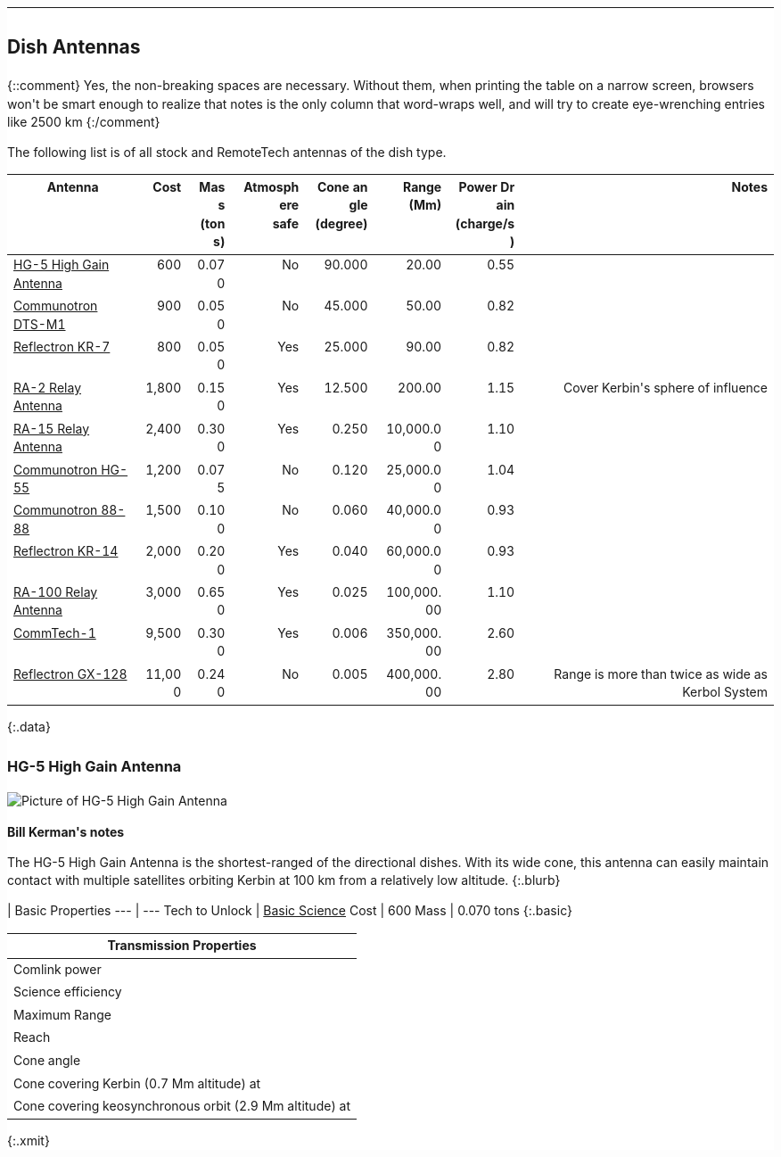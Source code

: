 <hr>

## Dish Antennas

{::comment}
Yes, the non-breaking spaces are necessary. Without them, when printing the table on a narrow screen, browsers won't be smart enough to realize that notes is the only column that word-wraps well, and will try to create eye-wrenching entries like 2500
km
{:/comment}

The following list is of all stock and RemoteTech antennas of the dish type.

Antenna | Cost | Mass<br/>(tons) | Atmosphere<br/>safe | Cone&nbsp;angle<br/>(degree) | Range (Mm) | Power&nbsp;Drain<br/>(charge/s) | Notes
--- | ---: | ---: | ---: | ---: | ---: | ---: | ---:
[HG-5 High Gain Antenna](#hg-5-high-gain-antenna) | 600 | 0.070 | No | 90.000 | 20.00 | 0.55 | 
[Communotron DTS-M1](#communotron-dts-m1) | 900 | 0.050 | No | 45.000 | 50.00 | 0.82 | 
[Reflectron KR-7](#reflectron-kr-7) | 800 | 0.050 | Yes | 25.000 | 90.00 | 0.82 | 
[RA-2 Relay Antenna](#ra-2-relay-antenna) | 1,800 | 0.150 | Yes | 12.500 | 200.00 | 1.15 | Cover Kerbin's sphere of influence
[RA-15 Relay Antenna](#ra-15-relay-antenna) | 2,400 | 0.300 | Yes | 0.250 | 10,000.00 | 1.10 | 
[Communotron HG-55](#communotron-hg-55) | 1,200 | 0.075 | No | 0.120 | 25,000.00 | 1.04 | 
[Communotron 88-88](#communotron-88-88) | 1,500 | 0.100 | No | 0.060 | 40,000.00 | 0.93 | 
[Reflectron KR-14](#reflectron-kr-14) | 2,000 | 0.200 | Yes | 0.040 | 60,000.00 | 0.93  | 
[RA-100 Relay Antenna](#ra-100-relay-antenna) | 3,000 | 0.650 | Yes | 0.025 | 100,000.00 | 1.10 | 
[CommTech-1](#commtech-1) | 9,500 | 0.300 | Yes | 0.006 | 350,000.00 | 2.60 | 
[Reflectron GX-128](#reflectron-gx-128) | 11,000 | 0.240 | No | 0.005 | 400,000.00 | 2.80 | Range is more than twice as wide as Kerbol System
{:.data}

<div class="antenna" markdown="1">

### HG-5 High Gain Antenna

![Picture of HG-5 High Gain Antenna](antenna_hg5.png)

**Bill Kerman's notes**

The HG-5 High Gain Antenna is the shortest-ranged of the directional dishes. With its wide cone, this antenna can easily maintain contact with multiple satellites orbiting Kerbin at 100 km from a relatively low altitude.
{:.blurb}

| Basic Properties
--- | ---
Tech to Unlock | [Basic Science](http://wiki.kerbalspaceprogram.com/wiki/Technology_tree#Basic_Science)
Cost | 600
Mass | 0.070 tons
{:.basic}

| Transmission Properties
| ---
Comlink power | 0.55 charge/s
Science efficiency | 7.5 charge/Mit
Maximum Range | 20,000 km
Reach | Mun
Cone angle | 90.000&deg;
Cone covering Kerbin (0.7&nbsp;Mm altitude) at | 700 km
Cone covering keosynchronous orbit (2.9&nbsp;Mm altitude) at | 3,500 km
{:.xmit}
